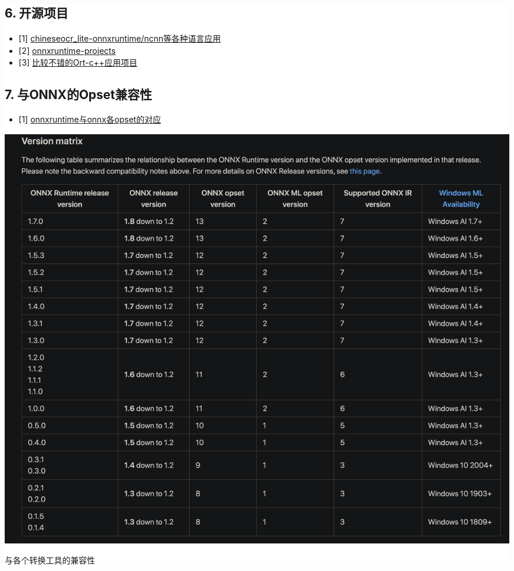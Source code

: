 ## 6. 开源项目
* [1] [chineseocr_lite-onnxruntime/ncnn等各种语言应用](https://github.com/DayBreak-u/chineseocr_lite)
* [2] [onnxruntime-projects](https://codechina.csdn.net/mirrors/tenglike1997/onnxruntime-projects)
* [3] [比较不错的Ort-c++应用项目](https://github.com/xmba15/onnx_runtime_cpp)


## 7. 与ONNX的Opset兼容性
* [1] [onnxruntime与onnx各opset的对应](https://github.com/microsoft/onnxruntime/blob/master/docs/Versioning.md)

![](resources/onnxruntime-opset-version.png)

与各个转换工具的兼容性